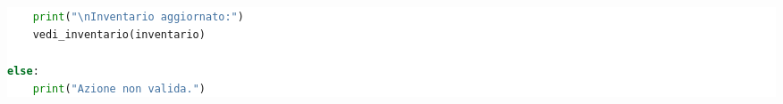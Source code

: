 ```python
    print("\nInventario aggiornato:")
    vedi_inventario(inventario)

else:
    print("Azione non valida.")
```